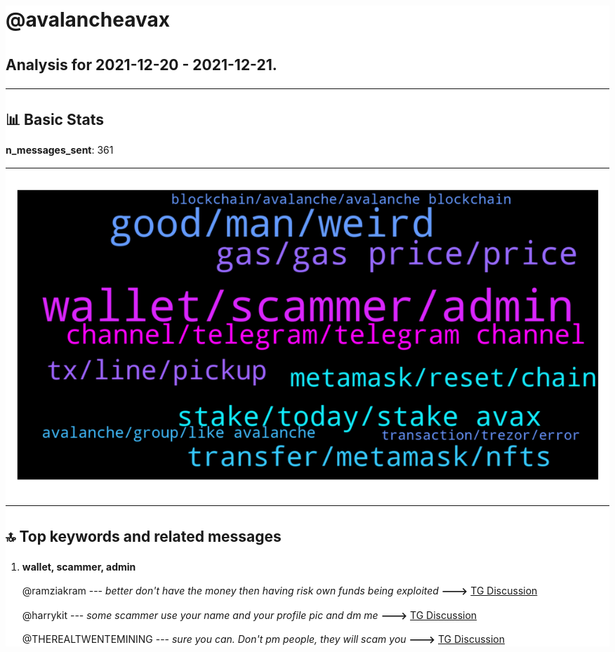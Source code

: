# **@avalancheavax**
 ## Analysis for **2021-12-20** - **2021-12-21**.

---

## 📊 **Basic Stats**

**n_messages_sent**: 361

---
![wordcloud](avalancheavax_1Days_wordcloud.png)

---


## 🔝 **Top keywords and related messages**

1. **wallet, scammer, admin**

    @ramziakram --- *better don't have the money then having risk own funds  being exploited* **--->** [TG Discussion](https://t.me/avalancheavax/315979)

    @harrykit --- *some scammer use your name and your profile pic and dm me* **--->** [TG Discussion](https://t.me/avalancheavax/316254)

    @THEREALTWENTEMINING --- *sure you can.  Don't pm people, they will scam you* **--->** [TG Discussion](https://t.me/avalancheavax/316318)
